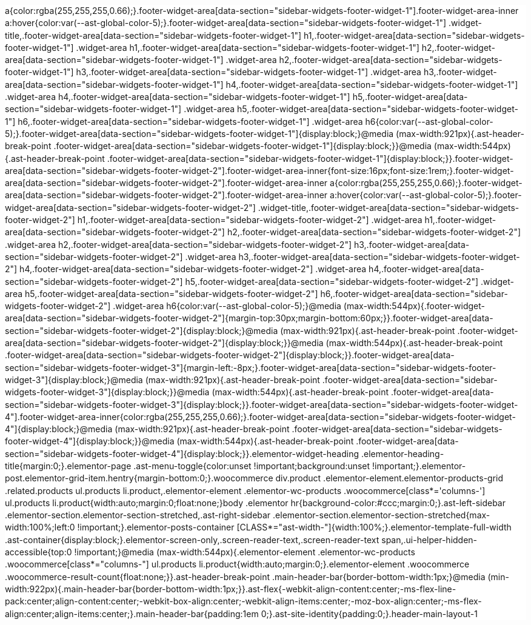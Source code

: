 a{color:rgba(255,255,255,0.66);}.footer-widget-area[data-section="sidebar-widgets-footer-widget-1"].footer-widget-area-inner a:hover{color:var(--ast-global-color-5);}.footer-widget-area[data-section="sidebar-widgets-footer-widget-1"] .widget-title,.footer-widget-area[data-section="sidebar-widgets-footer-widget-1"] h1,.footer-widget-area[data-section="sidebar-widgets-footer-widget-1"] .widget-area h1,.footer-widget-area[data-section="sidebar-widgets-footer-widget-1"] h2,.footer-widget-area[data-section="sidebar-widgets-footer-widget-1"] .widget-area h2,.footer-widget-area[data-section="sidebar-widgets-footer-widget-1"] h3,.footer-widget-area[data-section="sidebar-widgets-footer-widget-1"] .widget-area h3,.footer-widget-area[data-section="sidebar-widgets-footer-widget-1"] h4,.footer-widget-area[data-section="sidebar-widgets-footer-widget-1"] .widget-area h4,.footer-widget-area[data-section="sidebar-widgets-footer-widget-1"] h5,.footer-widget-area[data-section="sidebar-widgets-footer-widget-1"] .widget-area h5,.footer-widget-area[data-section="sidebar-widgets-footer-widget-1"] h6,.footer-widget-area[data-section="sidebar-widgets-footer-widget-1"] .widget-area h6{color:var(--ast-global-color-5);}.footer-widget-area[data-section="sidebar-widgets-footer-widget-1"]{display:block;}@media (max-width:921px){.ast-header-break-point .footer-widget-area[data-section="sidebar-widgets-footer-widget-1"]{display:block;}}@media (max-width:544px){.ast-header-break-point .footer-widget-area[data-section="sidebar-widgets-footer-widget-1"]{display:block;}}.footer-widget-area[data-section="sidebar-widgets-footer-widget-2"].footer-widget-area-inner{font-size:16px;font-size:1rem;}.footer-widget-area[data-section="sidebar-widgets-footer-widget-2"].footer-widget-area-inner a{color:rgba(255,255,255,0.66);}.footer-widget-area[data-section="sidebar-widgets-footer-widget-2"].footer-widget-area-inner a:hover{color:var(--ast-global-color-5);}.footer-widget-area[data-section="sidebar-widgets-footer-widget-2"] .widget-title,.footer-widget-area[data-section="sidebar-widgets-footer-widget-2"] h1,.footer-widget-area[data-section="sidebar-widgets-footer-widget-2"] .widget-area h1,.footer-widget-area[data-section="sidebar-widgets-footer-widget-2"] h2,.footer-widget-area[data-section="sidebar-widgets-footer-widget-2"] .widget-area h2,.footer-widget-area[data-section="sidebar-widgets-footer-widget-2"] h3,.footer-widget-area[data-section="sidebar-widgets-footer-widget-2"] .widget-area h3,.footer-widget-area[data-section="sidebar-widgets-footer-widget-2"] h4,.footer-widget-area[data-section="sidebar-widgets-footer-widget-2"] .widget-area h4,.footer-widget-area[data-section="sidebar-widgets-footer-widget-2"] h5,.footer-widget-area[data-section="sidebar-widgets-footer-widget-2"] .widget-area h5,.footer-widget-area[data-section="sidebar-widgets-footer-widget-2"] h6,.footer-widget-area[data-section="sidebar-widgets-footer-widget-2"] .widget-area h6{color:var(--ast-global-color-5);}@media (max-width:544px){.footer-widget-area[data-section="sidebar-widgets-footer-widget-2"]{margin-top:30px;margin-bottom:60px;}}.footer-widget-area[data-section="sidebar-widgets-footer-widget-2"]{display:block;}@media (max-width:921px){.ast-header-break-point .footer-widget-area[data-section="sidebar-widgets-footer-widget-2"]{display:block;}}@media (max-width:544px){.ast-header-break-point .footer-widget-area[data-section="sidebar-widgets-footer-widget-2"]{display:block;}}.footer-widget-area[data-section="sidebar-widgets-footer-widget-3"]{margin-left:-8px;}.footer-widget-area[data-section="sidebar-widgets-footer-widget-3"]{display:block;}@media (max-width:921px){.ast-header-break-point .footer-widget-area[data-section="sidebar-widgets-footer-widget-3"]{display:block;}}@media (max-width:544px){.ast-header-break-point .footer-widget-area[data-section="sidebar-widgets-footer-widget-3"]{display:block;}}.footer-widget-area[data-section="sidebar-widgets-footer-widget-4"].footer-widget-area-inner{color:rgba(255,255,255,0.66);}.footer-widget-area[data-section="sidebar-widgets-footer-widget-4"]{display:block;}@media (max-width:921px){.ast-header-break-point .footer-widget-area[data-section="sidebar-widgets-footer-widget-4"]{display:block;}}@media (max-width:544px){.ast-header-break-point .footer-widget-area[data-section="sidebar-widgets-footer-widget-4"]{display:block;}}.elementor-widget-heading .elementor-heading-title{margin:0;}.elementor-page .ast-menu-toggle{color:unset !important;background:unset !important;}.elementor-post.elementor-grid-item.hentry{margin-bottom:0;}.woocommerce div.product .elementor-element.elementor-products-grid .related.products ul.products li.product,.elementor-element .elementor-wc-products .woocommerce[class*='columns-'] ul.products li.product{width:auto;margin:0;float:none;}body .elementor hr{background-color:#ccc;margin:0;}.ast-left-sidebar .elementor-section.elementor-section-stretched,.ast-right-sidebar .elementor-section.elementor-section-stretched{max-width:100%;left:0 !important;}.elementor-posts-container [CLASS*="ast-width-"]{width:100%;}.elementor-template-full-width .ast-container{display:block;}.elementor-screen-only,.screen-reader-text,.screen-reader-text span,.ui-helper-hidden-accessible{top:0 !important;}@media (max-width:544px){.elementor-element .elementor-wc-products .woocommerce[class*="columns-"] ul.products li.product{width:auto;margin:0;}.elementor-element .woocommerce .woocommerce-result-count{float:none;}}.ast-header-break-point .main-header-bar{border-bottom-width:1px;}@media (min-width:922px){.main-header-bar{border-bottom-width:1px;}}.ast-flex{-webkit-align-content:center;-ms-flex-line-pack:center;align-content:center;-webkit-box-align:center;-webkit-align-items:center;-moz-box-align:center;-ms-flex-align:center;align-items:center;}.main-header-bar{padding:1em 0;}.ast-site-identity{padding:0;}.header-main-layout-1